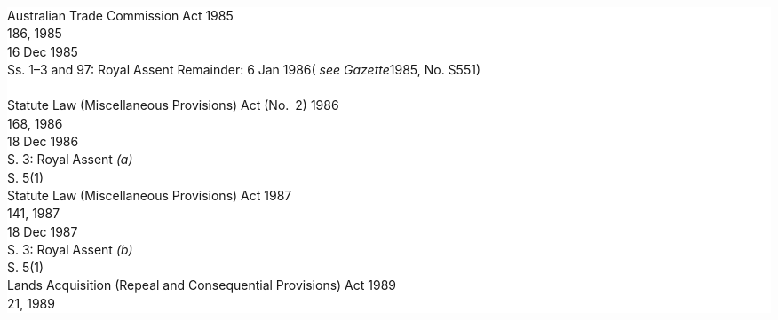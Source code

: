   <tr>
    <td>
      <div>Australian Trade Commission Act 1985</div>
    </td>
    <td>
      <div>186, 1985</div>
    </td>
    <td>
      <div><st1:date style="BACKGROUND-POSITION: left bottom; BACKGROUND-IMAGE: url(res://ietag.dll/#34/#1001); BACKGROUND-REPEAT: repeat-x" year="1985" day="16" month="12">16 Dec 1985</st1:date></div>
    </td>
    <td>
      <div>Ss. 1–3 and 97: Royal Assent 
Remainder: <st1:date style="BACKGROUND-POSITION: left bottom; BACKGROUND-IMAGE: url(res://ietag.dll/#34/#1001); BACKGROUND-REPEAT: repeat-x" year="1986" day="6" month="1">6 Jan 1986</st1:date>( <i style="mso-bidi-font-style: normal">see Gazette</i>1985, No. S551) 
</div>
    </td>
    <td>
      <div><o:p> </o:p></div>
    </td>
  </tr>
  <tr>
    <td>
      <div>Statute Law (Miscellaneous Provisions) Act (No. 2) 1986</div>
    </td>
    <td>
      <div>168, 1986</div>
    </td>
    <td>
      <div><st1:date style="BACKGROUND-POSITION: left bottom; BACKGROUND-IMAGE: url(res://ietag.dll/#34/#1001); BACKGROUND-REPEAT: repeat-x" year="1986" day="18" month="12">18 Dec 1986</st1:date></div>
    </td>
    <td>
      <div>S. 3: Royal Assent <i style="mso-bidi-font-style: normal">(a)</i></div>
    </td>
    <td>
      <div>S. 5(1)</div>
    </td>
  </tr>
  <tr>
    <td>
      <div>Statute Law (Miscellaneous Provisions) Act 1987</div>
    </td>
    <td>
      <div>141, 1987</div>
    </td>
    <td>
      <div><st1:date style="BACKGROUND-POSITION: left bottom; BACKGROUND-IMAGE: url(res://ietag.dll/#34/#1001); BACKGROUND-REPEAT: repeat-x" year="1987" day="18" month="12">18 Dec 1987</st1:date></div>
    </td>
    <td>
      <div>S. 3: Royal Assent <i style="mso-bidi-font-style: normal">(b)</i></div>
    </td>
    <td>
      <div>S. 5(1)</div>
    </td>
  </tr>
  <tr>
    <td>
      <div>Lands Acquisition (Repeal and Consequential Provisions) Act 1989</div>
    </td>
    <td>
      <div>21, 1989</div>